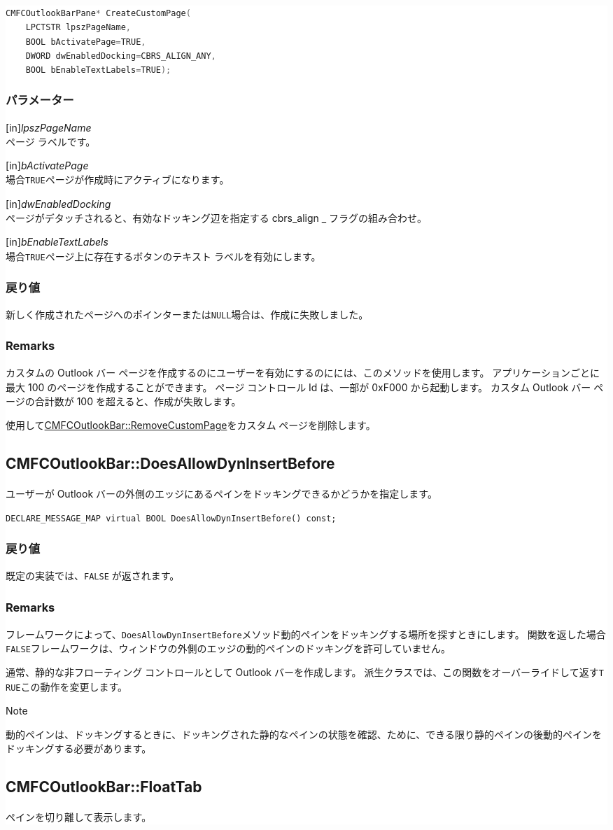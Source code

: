 ```cpp  
CMFCOutlookBarPane* CreateCustomPage(
    LPCTSTR lpszPageName,  
    BOOL bActivatePage=TRUE,  
    DWORD dwEnabledDocking=CBRS_ALIGN_ANY,  
    BOOL bEnableTextLabels=TRUE);
```  
  
### <a name="parameters"></a>パラメーター  
 [in]*lpszPageName*  
 ページ ラベルです。  
  
 [in]*bActivatePage*  
 場合`TRUE`ページが作成時にアクティブになります。  
  
 [in]*dwEnabledDocking*  
 ページがデタッチされると、有効なドッキング辺を指定する cbrs_align _ フラグの組み合わせ。  
  
 [in]*bEnableTextLabels*  
 場合`TRUE`ページ上に存在するボタンのテキスト ラベルを有効にします。  
  
### <a name="return-value"></a>戻り値  
 新しく作成されたページへのポインターまたは`NULL`場合は、作成に失敗しました。  
  
### <a name="remarks"></a>Remarks  
 カスタムの Outlook バー ページを作成するのにユーザーを有効にするのにには、このメソッドを使用します。 アプリケーションごとに最大 100 のページを作成することができます。 ページ コントロール Id は、一部が 0xF000 から起動します。 カスタム Outlook バー ページの合計数が 100 を超えると、作成が失敗します。  
  
 使用して[CMFCOutlookBar::RemoveCustomPage](#removecustompage)をカスタム ページを削除します。  
  
##  <a name="doesallowdyninsertbefore"></a>  CMFCOutlookBar::DoesAllowDynInsertBefore  
 ユーザーが Outlook バーの外側のエッジにあるペインをドッキングできるかどうかを指定します。  
  
```  
DECLARE_MESSAGE_MAP virtual BOOL DoesAllowDynInsertBefore() const;  
```  
  
### <a name="return-value"></a>戻り値  
 既定の実装では、`FALSE` が返されます。  
  
### <a name="remarks"></a>Remarks  
 フレームワークによって、`DoesAllowDynInsertBefore`メソッド動的ペインをドッキングする場所を探すときにします。 関数を返した場合`FALSE`フレームワークは、ウィンドウの外側のエッジの動的ペインのドッキングを許可していません。  
  
 通常、静的な非フローティング コントロールとして Outlook バーを作成します。 派生クラスでは、この関数をオーバーライドして返す`TRUE`この動作を変更します。  
  
> [!NOTE]
>  動的ペインは、ドッキングするときに、ドッキングされた静的なペインの状態を確認、ために、できる限り静的ペインの後動的ペインをドッキングする必要があります。  
  
##  <a name="floattab"></a>  CMFCOutlookBar::FloatTab  
 ペインを切り離して表示します。  
  